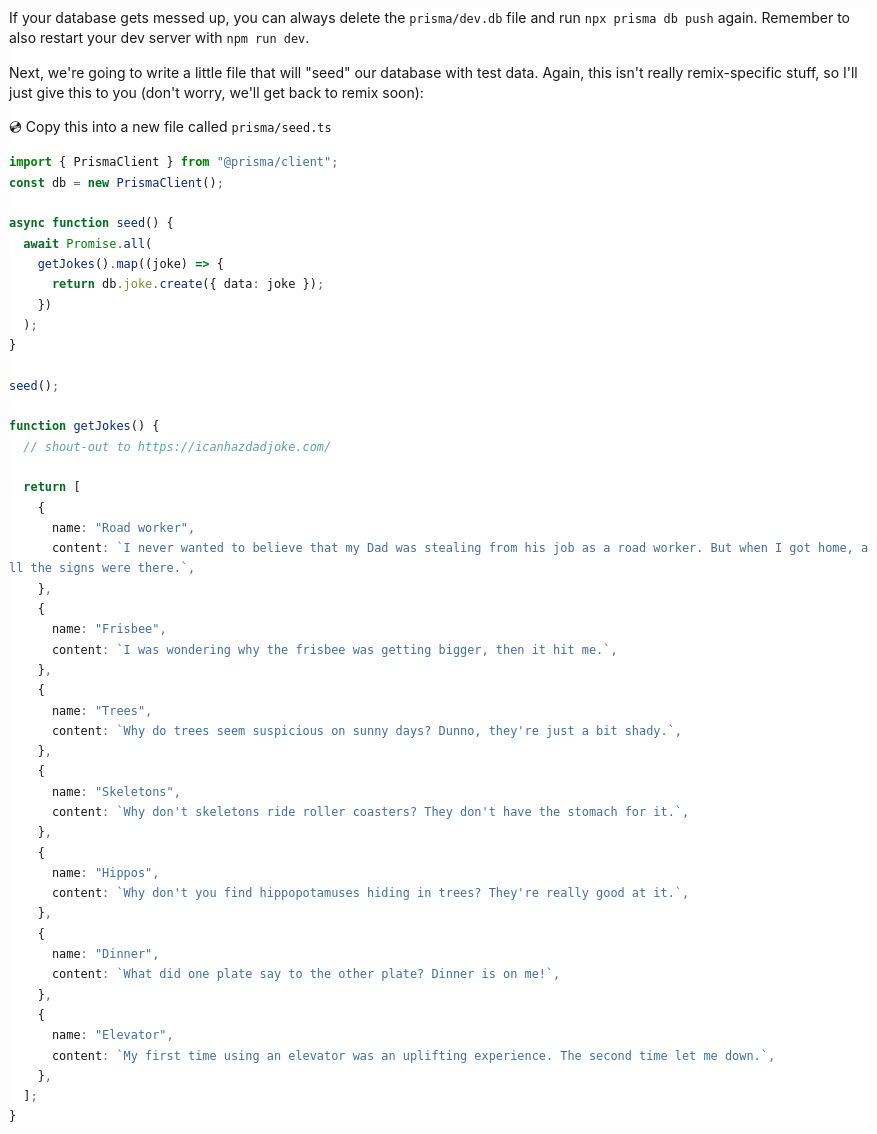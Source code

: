<docs-warning>If your database gets messed up, you can always delete the `prisma/dev.db` file and run `npx prisma db push` again. Remember to also restart your dev server with `npm run dev`.</docs-warning>

Next, we're going to write a little file that will "seed" our database with test data. Again, this isn't really remix-specific stuff, so I'll just give this to you (don't worry, we'll get back to remix soon):

💿 Copy this into a new file called `prisma/seed.ts`

```ts filename=prisma/seed.ts
import { PrismaClient } from "@prisma/client";
const db = new PrismaClient();

async function seed() {
  await Promise.all(
    getJokes().map((joke) => {
      return db.joke.create({ data: joke });
    })
  );
}

seed();

function getJokes() {
  // shout-out to https://icanhazdadjoke.com/

  return [
    {
      name: "Road worker",
      content: `I never wanted to believe that my Dad was stealing from his job as a road worker. But when I got home, all the signs were there.`,
    },
    {
      name: "Frisbee",
      content: `I was wondering why the frisbee was getting bigger, then it hit me.`,
    },
    {
      name: "Trees",
      content: `Why do trees seem suspicious on sunny days? Dunno, they're just a bit shady.`,
    },
    {
      name: "Skeletons",
      content: `Why don't skeletons ride roller coasters? They don't have the stomach for it.`,
    },
    {
      name: "Hippos",
      content: `Why don't you find hippopotamuses hiding in trees? They're really good at it.`,
    },
    {
      name: "Dinner",
      content: `What did one plate say to the other plate? Dinner is on me!`,
    },
    {
      name: "Elevator",
      content: `My first time using an elevator was an uplifting experience. The second time let me down.`,
    },
  ];
}
```
